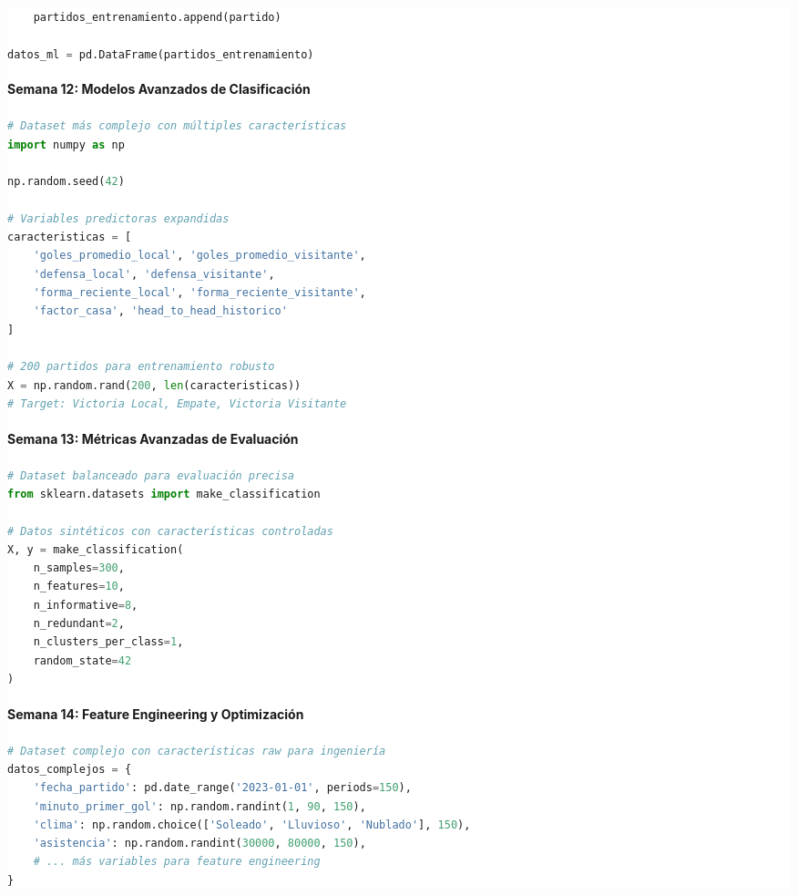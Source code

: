 ```python
    partidos_entrenamiento.append(partido)

datos_ml = pd.DataFrame(partidos_entrenamiento)
```

#### Semana 12: Modelos Avanzados de Clasificación

```python
# Dataset más complejo con múltiples características
import numpy as np

np.random.seed(42)

# Variables predictoras expandidas
caracteristicas = [
    'goles_promedio_local', 'goles_promedio_visitante',
    'defensa_local', 'defensa_visitante', 
    'forma_reciente_local', 'forma_reciente_visitante',
    'factor_casa', 'head_to_head_historico'
]

# 200 partidos para entrenamiento robusto
X = np.random.rand(200, len(caracteristicas))
# Target: Victoria Local, Empate, Victoria Visitante
```

#### Semana 13: Métricas Avanzadas de Evaluación

```python
# Dataset balanceado para evaluación precisa
from sklearn.datasets import make_classification

# Datos sintéticos con características controladas
X, y = make_classification(
    n_samples=300,
    n_features=10,
    n_informative=8,
    n_redundant=2,
    n_clusters_per_class=1,
    random_state=42
)
```

#### Semana 14: Feature Engineering y Optimización

```python
# Dataset complejo con características raw para ingeniería
datos_complejos = {
    'fecha_partido': pd.date_range('2023-01-01', periods=150),
    'minuto_primer_gol': np.random.randint(1, 90, 150),
    'clima': np.random.choice(['Soleado', 'Lluvioso', 'Nublado'], 150),
    'asistencia': np.random.randint(30000, 80000, 150),
    # ... más variables para feature engineering
}
```
